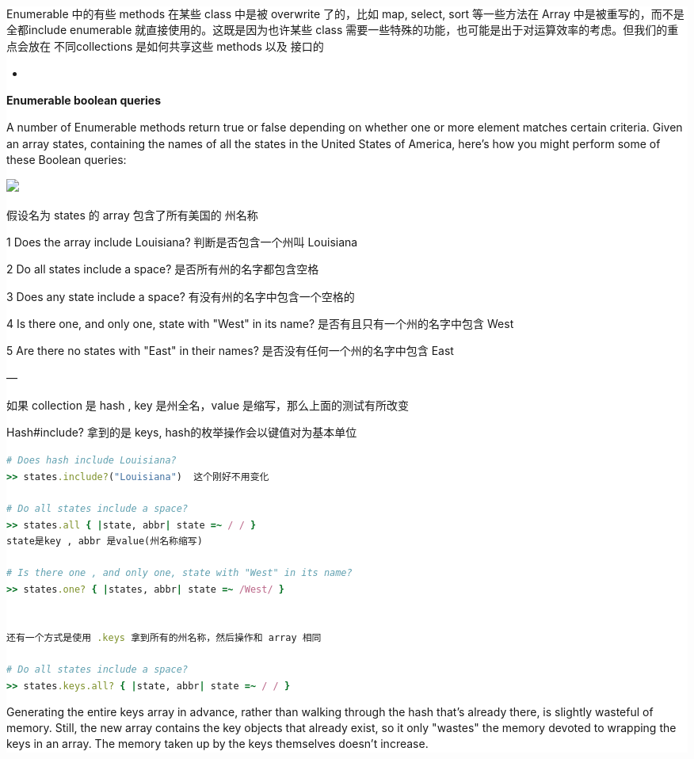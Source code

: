 Enumerable 中的有些 methods 在某些 class 中是被 overwrite 了的，比如 map, select, sort 等一些方法在 Array 中是被重写的，而不是全都include enumerable 就直接使用的。这既是因为也许某些 class 需要一些特殊的功能，也可能是出于对运算效率的考虑。但我们的重点会放在 不同collections 是如何共享这些 methods 以及 接口的

-

**Enumerable boolean queries**

A number of Enumerable methods return true or false depending on whether one or more element matches certain criteria. Given an array states, containing the names of all the states in the United States of America, here’s how you might perform some of these Boolean queries:

![](https://ws2.sinaimg.cn/large/006tNc79gy1fo6r0kgkw5j30ld0bqq96.jpg)

假设名为 states 的 array 包含了所有美国的 州名称

1 Does the array include Louisiana?
判断是否包含一个州叫 Louisiana

2 Do all states include a space?
是否所有州的名字都包含空格

3 Does any state include a space?
有没有州的名字中包含一个空格的

4 Is there one, and only one, state with "West" in its name?
是否有且只有一个州的名字中包含 West

5 Are there no states with "East" in their names?
是否没有任何一个州的名字中包含 East

—

如果 collection 是 hash , key 是州全名，value 是缩写，那么上面的测试有所改变

Hash#include? 拿到的是 keys, hash的枚举操作会以键值对为基本单位

```ruby
# Does hash include Louisiana?
>> states.include?("Louisiana")  这个刚好不用变化

# Do all states include a space?
>> states.all { |state, abbr| state =~ / / }
state是key , abbr 是value(州名称缩写)

# Is there one , and only one, state with "West" in its name?
>> states.one? { |states, abbr| state =~ /West/ }


还有一个方式是使用 .keys 拿到所有的州名称，然后操作和 array 相同

# Do all states include a space?
>> states.keys.all? { |state, abbr| state =~ / / }
```

Generating the entire keys array in advance, rather than walking through the hash that’s already there, is slightly wasteful of memory. Still, the new array contains the key objects that already exist, so it only "wastes" the memory devoted to wrapping the keys in an array. The memory taken up by the keys themselves doesn’t increase.
